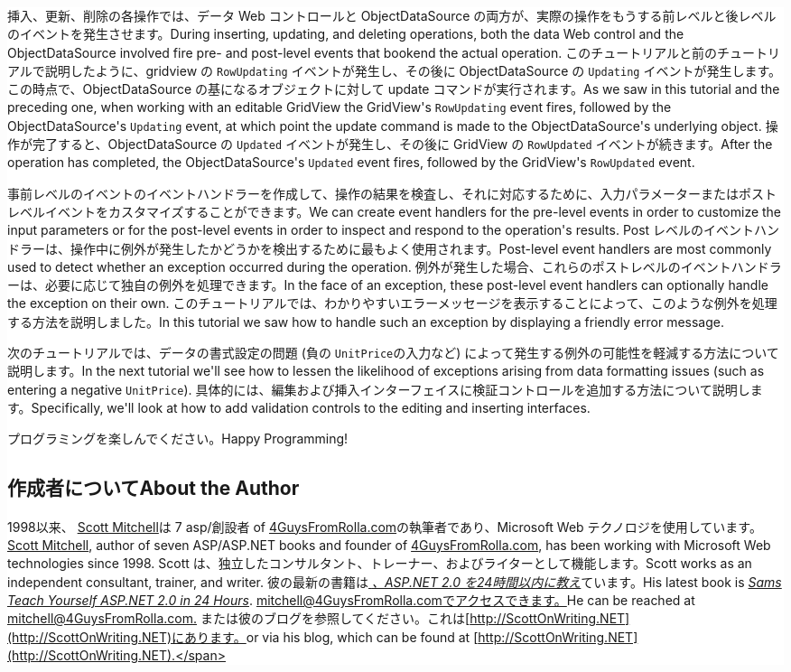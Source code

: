 <span data-ttu-id="95453-239">挿入、更新、削除の各操作では、データ Web コントロールと ObjectDataSource の両方が、実際の操作をもうする前レベルと後レベルのイベントを発生させます。</span><span class="sxs-lookup"><span data-stu-id="95453-239">During inserting, updating, and deleting operations, both the data Web control and the ObjectDataSource involved fire pre- and post-level events that bookend the actual operation.</span></span> <span data-ttu-id="95453-240">このチュートリアルと前のチュートリアルで説明したように、gridview の `RowUpdating` イベントが発生し、その後に ObjectDataSource の `Updating` イベントが発生します。この時点で、ObjectDataSource の基になるオブジェクトに対して update コマンドが実行されます。</span><span class="sxs-lookup"><span data-stu-id="95453-240">As we saw in this tutorial and the preceding one, when working with an editable GridView the GridView's `RowUpdating` event fires, followed by the ObjectDataSource's `Updating` event, at which point the update command is made to the ObjectDataSource's underlying object.</span></span> <span data-ttu-id="95453-241">操作が完了すると、ObjectDataSource の `Updated` イベントが発生し、その後に GridView の `RowUpdated` イベントが続きます。</span><span class="sxs-lookup"><span data-stu-id="95453-241">After the operation has completed, the ObjectDataSource's `Updated` event fires, followed by the GridView's `RowUpdated` event.</span></span>

<span data-ttu-id="95453-242">事前レベルのイベントのイベントハンドラーを作成して、操作の結果を検査し、それに対応するために、入力パラメーターまたはポストレベルイベントをカスタマイズすることができます。</span><span class="sxs-lookup"><span data-stu-id="95453-242">We can create event handlers for the pre-level events in order to customize the input parameters or for the post-level events in order to inspect and respond to the operation's results.</span></span> <span data-ttu-id="95453-243">Post レベルのイベントハンドラーは、操作中に例外が発生したかどうかを検出するために最もよく使用されます。</span><span class="sxs-lookup"><span data-stu-id="95453-243">Post-level event handlers are most commonly used to detect whether an exception occurred during the operation.</span></span> <span data-ttu-id="95453-244">例外が発生した場合、これらのポストレベルのイベントハンドラーは、必要に応じて独自の例外を処理できます。</span><span class="sxs-lookup"><span data-stu-id="95453-244">In the face of an exception, these post-level event handlers can optionally handle the exception on their own.</span></span> <span data-ttu-id="95453-245">このチュートリアルでは、わかりやすいエラーメッセージを表示することによって、このような例外を処理する方法を説明しました。</span><span class="sxs-lookup"><span data-stu-id="95453-245">In this tutorial we saw how to handle such an exception by displaying a friendly error message.</span></span>

<span data-ttu-id="95453-246">次のチュートリアルでは、データの書式設定の問題 (負の `UnitPrice`の入力など) によって発生する例外の可能性を軽減する方法について説明します。</span><span class="sxs-lookup"><span data-stu-id="95453-246">In the next tutorial we'll see how to lessen the likelihood of exceptions arising from data formatting issues (such as entering a negative `UnitPrice`).</span></span> <span data-ttu-id="95453-247">具体的には、編集および挿入インターフェイスに検証コントロールを追加する方法について説明します。</span><span class="sxs-lookup"><span data-stu-id="95453-247">Specifically, we'll look at how to add validation controls to the editing and inserting interfaces.</span></span>

<span data-ttu-id="95453-248">プログラミングを楽しんでください。</span><span class="sxs-lookup"><span data-stu-id="95453-248">Happy Programming!</span></span>

## <a name="about-the-author"></a><span data-ttu-id="95453-249">作成者について</span><span class="sxs-lookup"><span data-stu-id="95453-249">About the Author</span></span>

<span data-ttu-id="95453-250">1998以来、 [Scott Mitchell](http://www.4guysfromrolla.com/ScottMitchell.shtml)は 7 asp/創設者 of [4GuysFromRolla.com](http://www.4guysfromrolla.com)の執筆者であり、Microsoft Web テクノロジを使用しています。</span><span class="sxs-lookup"><span data-stu-id="95453-250">[Scott Mitchell](http://www.4guysfromrolla.com/ScottMitchell.shtml), author of seven ASP/ASP.NET books and founder of [4GuysFromRolla.com](http://www.4guysfromrolla.com), has been working with Microsoft Web technologies since 1998.</span></span> <span data-ttu-id="95453-251">Scott は、独立したコンサルタント、トレーナー、およびライターとして機能します。</span><span class="sxs-lookup"><span data-stu-id="95453-251">Scott works as an independent consultant, trainer, and writer.</span></span> <span data-ttu-id="95453-252">彼の最新の書籍は[ *、ASP.NET 2.0 を24時間以内に教え*](https://www.amazon.com/exec/obidos/ASIN/0672327384/4guysfromrollaco)ています。</span><span class="sxs-lookup"><span data-stu-id="95453-252">His latest book is [*Sams Teach Yourself ASP.NET 2.0 in 24 Hours*](https://www.amazon.com/exec/obidos/ASIN/0672327384/4guysfromrollaco).</span></span> <span data-ttu-id="95453-253">mitchell@4GuysFromRolla.comでアクセスでき[ます。](mailto:mitchell@4GuysFromRolla.com)</span><span class="sxs-lookup"><span data-stu-id="95453-253">He can be reached at [mitchell@4GuysFromRolla.com.](mailto:mitchell@4GuysFromRolla.com)</span></span> <span data-ttu-id="95453-254">または彼のブログを参照してください。これは[http://ScottOnWriting.NET](http://ScottOnWriting.NET)にあります。</span><span class="sxs-lookup"><span data-stu-id="95453-254">or via his blog, which can be found at [http://ScottOnWriting.NET](http://ScottOnWriting.NET).</span></span>
